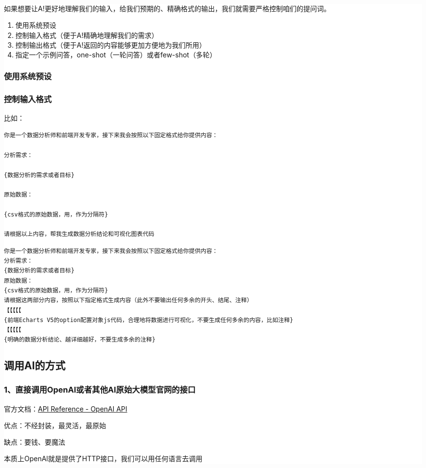如果想要让A!更好地理解我们的输入，给我们预期的、精确格式的输出，我们就需要严格控制咱们的提问词。

1.   使用系统预设
2.   控制输入格式（便于A!精确地理解我们的需求）
3.   控制输出格式（便于A!返回的内容能够更加方便地为我们所用）
4.   指定一个示例问答，one-shot（一轮问答）或者few-shot（多轮）

### 使用系统预设



### 控制输入格式

比如：

```
你是一个数据分析师和前端开发专家，接下来我会按照以下固定格式给你提供内容：

分析需求：

{数据分析的需求或者目标}

原始数据：

{csv格式的原始数据，用，作为分隔符}

请根据以上内容，帮我生成数据分析结论和可视化图表代码
```



```
你是一个数据分析师和前端开发专家，接下来我会按照以下固定格式给你提供内容：
分析需求：
{数据分析的需求或者目标}
原始数据：
{csv格式的原始数据，用，作为分隔符}
请根据这两部分内容，按照以下指定格式生成内容（此外不要输出任何多余的开头、结尾、注释）
【【【【【
{前端Echarts V5的option配置对象js代码，合理地将数据进行可视化，不要生成任何多余的内容，比如注释}
【【【【【
{明确的数据分析结论、越详细越好，不要生成多余的注释}
```



## 调用AI的方式

### 1、直接调用OpenAl或者其他AI原始大模型官网的接口

官方文档：[API Reference \- OpenAI API](https://platform.openai.com/docs/api-reference)

优点：不经封装，最灵活，最原始

缺点：要钱、要魔法

本质上OpenAl就是提供了HTTP接口，我们可以用任何语言去调用
